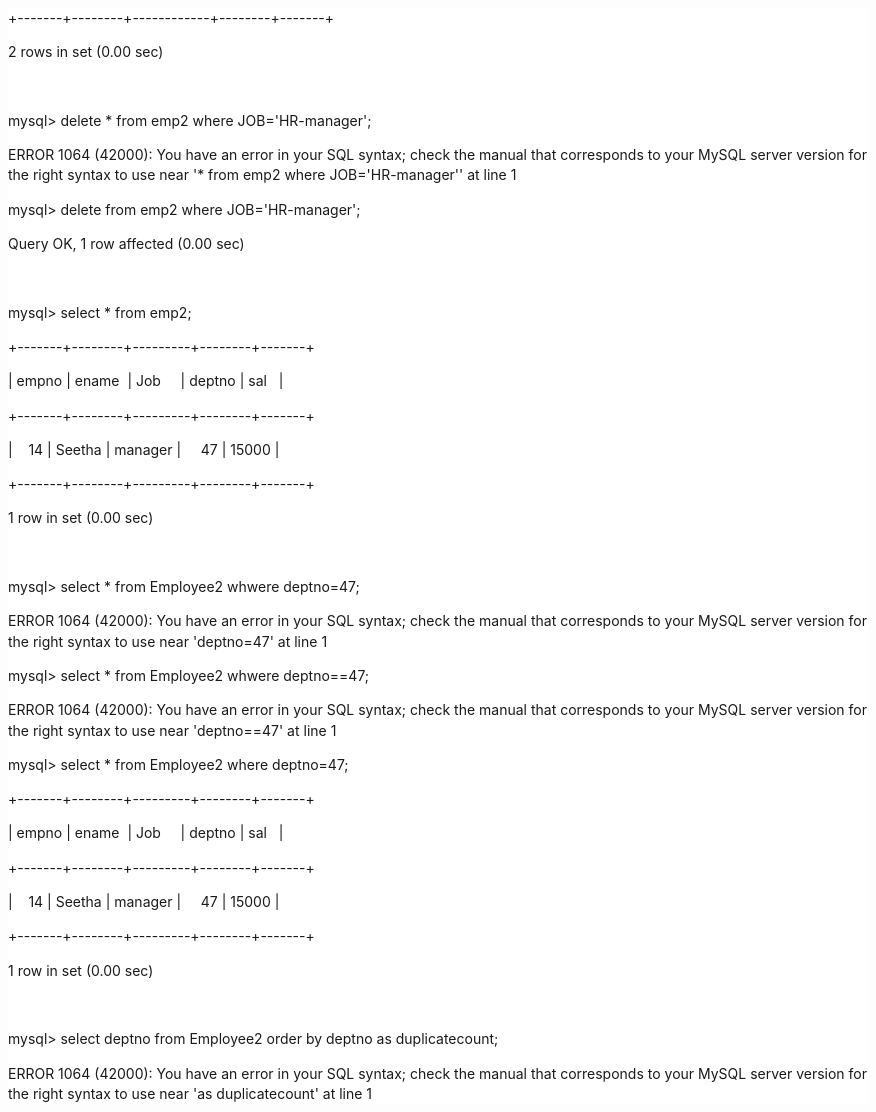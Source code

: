 +-------+--------+------------+--------+-------+

2 rows in set (0.00 sec)

 

mysql> delete * from emp2 where JOB='HR-manager';

ERROR 1064 (42000): You have an error in your SQL syntax; check the manual that corresponds to your MySQL server version for the right syntax to use near '* from emp2 where JOB='HR-manager'' at line 1

mysql> delete from emp2 where JOB='HR-manager';

Query OK, 1 row affected (0.00 sec)

 

mysql> select * from emp2;

+-------+--------+---------+--------+-------+

| empno | ename  | Job     | deptno | sal   |

+-------+--------+---------+--------+-------+

|    14 | Seetha | manager |     47 | 15000 |

+-------+--------+---------+--------+-------+

1 row in set (0.00 sec)

 

mysql> select * from Employee2 whwere deptno=47;

ERROR 1064 (42000): You have an error in your SQL syntax; check the manual that corresponds to your MySQL server version for the right syntax to use near 'deptno=47' at line 1

mysql> select * from Employee2 whwere deptno==47;

ERROR 1064 (42000): You have an error in your SQL syntax; check the manual that corresponds to your MySQL server version for the right syntax to use near 'deptno==47' at line 1

mysql> select * from Employee2 where deptno=47;

+-------+--------+---------+--------+-------+

| empno | ename  | Job     | deptno | sal   |

+-------+--------+---------+--------+-------+

|    14 | Seetha | manager |     47 | 15000 |

+-------+--------+---------+--------+-------+

1 row in set (0.00 sec)

 

mysql> select deptno from Employee2 order by deptno as duplicatecount;

ERROR 1064 (42000): You have an error in your SQL syntax; check the manual that corresponds to your MySQL server version for the right syntax to use near 'as duplicatecount' at line 1
